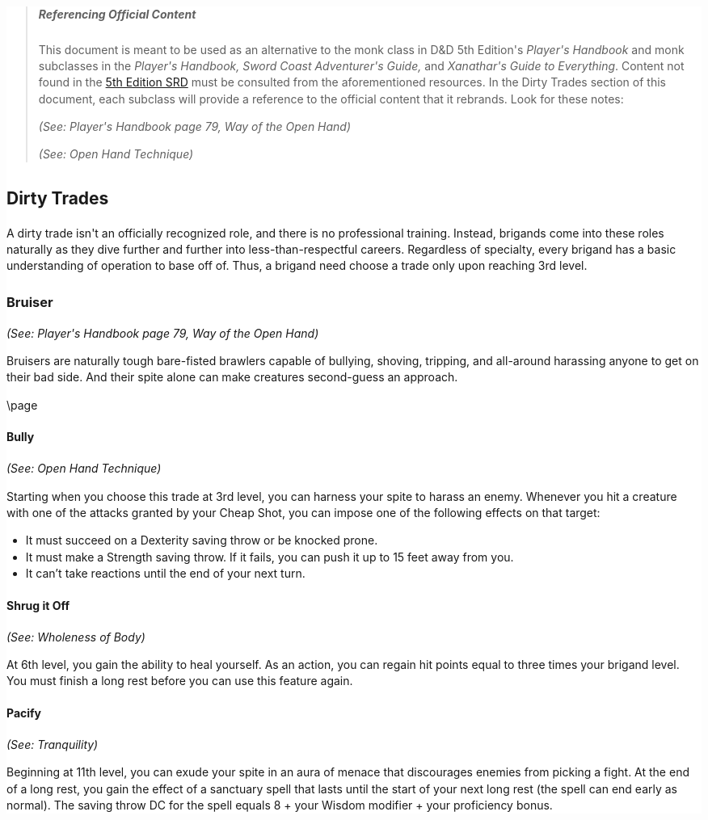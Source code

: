 > ##### Referencing Official Content
> This document is meant to be used as an alternative to the monk class in D&D 5th Edition's *Player's Handbook* and monk subclasses in the *Player's Handbook, Sword Coast Adventurer's Guide,* and *Xanathar's Guide to Everything*. Content not found in the [5th Edition SRD](https://media.wizards.com/2016/downloads/DND/SRD-OGL_V5.1.pdf) must be consulted from the aforementioned resources. In the Dirty Trades section of this document, each subclass will provide a reference to the official content that it rebrands. Look for these notes:
>
>*(See: Player's Handbook page 79, Way of the Open Hand)*
>
>*(See: Open Hand Technique)*

## Dirty Trades
A dirty trade isn't an officially recognized role, and there is no professional training. Instead, brigands come into these roles naturally as they dive further and further into less-than-respectful careers. Regardless of specialty, every brigand has a basic understanding of operation to base off of. Thus, a brigand need choose a trade only upon reaching 3rd level.

### Bruiser
*(See: Player's Handbook page 79, Way of the Open Hand)*

Bruisers are naturally tough bare-fisted brawlers capable of bullying, shoving, tripping, and all-around harassing anyone to get on their bad side. And their spite alone can make creatures second-guess an approach.

<div class='pageNumber auto'></div>

\page

#### Bully
*(See: Open Hand Technique)*

Starting when you choose this trade at 3rd level, you can harness your spite to harass an enemy. Whenever you hit a creature with one of the attacks granted by your Cheap Shot, you can impose one of the following effects on that target:

 - It must succeed on a Dexterity saving throw or be knocked prone.
 - It must make a Strength saving throw. If it fails, you can push it up to 15 feet away from you.
 - It can’t take reactions until the end of your next turn.

#### Shrug it Off
*(See: Wholeness of Body)*

At 6th level, you gain the ability to heal yourself. As an action, you can regain hit points equal to three times your brigand level. You must finish a long rest before you can use this feature again.

#### Pacify
*(See: Tranquility)*

Beginning at 11th level, you can exude your spite in an aura of menace that discourages enemies from picking a fight. At the end of a long rest, you gain the effect of a sanctuary spell that lasts until the start of your next long rest (the spell can end early as normal). The saving throw DC for the spell equals 8 + your Wisdom modifier + your proficiency bonus.
